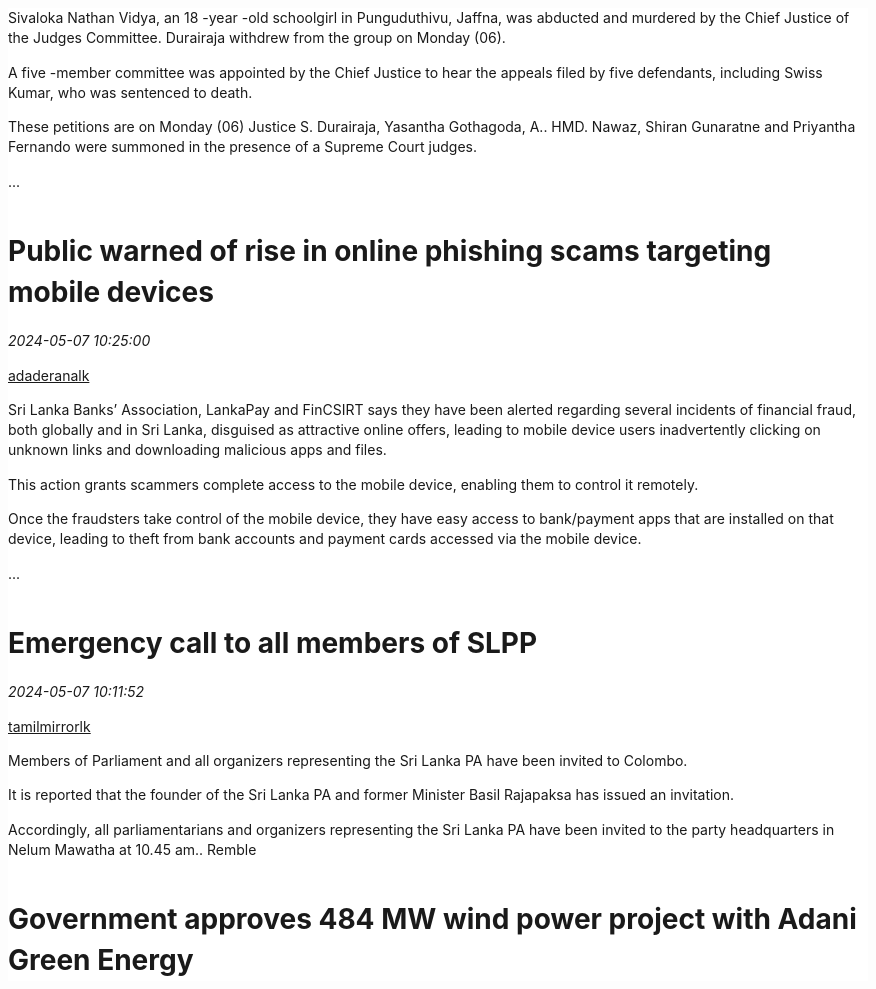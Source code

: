 Sivaloka Nathan Vidya, an 18 -year -old schoolgirl in Punguduthivu, Jaffna, was abducted and murdered by the Chief Justice of the Judges Committee. Durairaja withdrew from the group on Monday (06).

A five -member committee was appointed by the Chief Justice to hear the appeals filed by five defendants, including Swiss Kumar, who was sentenced to death.

These petitions are on Monday (06) Justice S. Durairaja, Yasantha Gothagoda, A.. HMD. Nawaz, Shiran Gunaratne and Priyantha Fernando were summoned in the presence of a Supreme Court judges.

...



# Public warned of rise in online phishing scams targeting mobile devices

*2024-05-07 10:25:00*

[adaderanalk](https://www.adaderana.lk/news/99057/public-warned-of-rise-in-online-phishing-scams-targeting-mobile-devices)

Sri Lanka Banks’ Association, LankaPay and FinCSIRT says they have been alerted regarding several incidents of financial fraud, both globally and in Sri Lanka, disguised as attractive online offers, leading to mobile device users inadvertently clicking on unknown links and downloading malicious apps and files.

This action grants scammers complete access to the mobile device, enabling them to control it remotely.

Once the fraudsters take control of the mobile device, they have easy access to bank/payment apps that are installed on that device, leading to theft from bank accounts and payment cards accessed via the mobile device.

...



# Emergency call to all members of SLPP

*2024-05-07 10:11:52*

[tamilmirrorlk](https://www.tamilmirror.lk/செய்திகள்/SLPP-உறுப்பினர்கள்-அனைவருக்கும்-அவசர-அழைப்பு/175-336875)

Members of Parliament and all organizers representing the Sri Lanka PA have been invited to Colombo.

It is reported that the founder of the Sri Lanka PA and former Minister Basil Rajapaksa has issued an invitation.

Accordingly, all parliamentarians and organizers representing the Sri Lanka PA have been invited to the party headquarters in Nelum Mawatha at 10.45 am.. Remble



# Government approves 484 MW wind power project with Adani Green Energy

